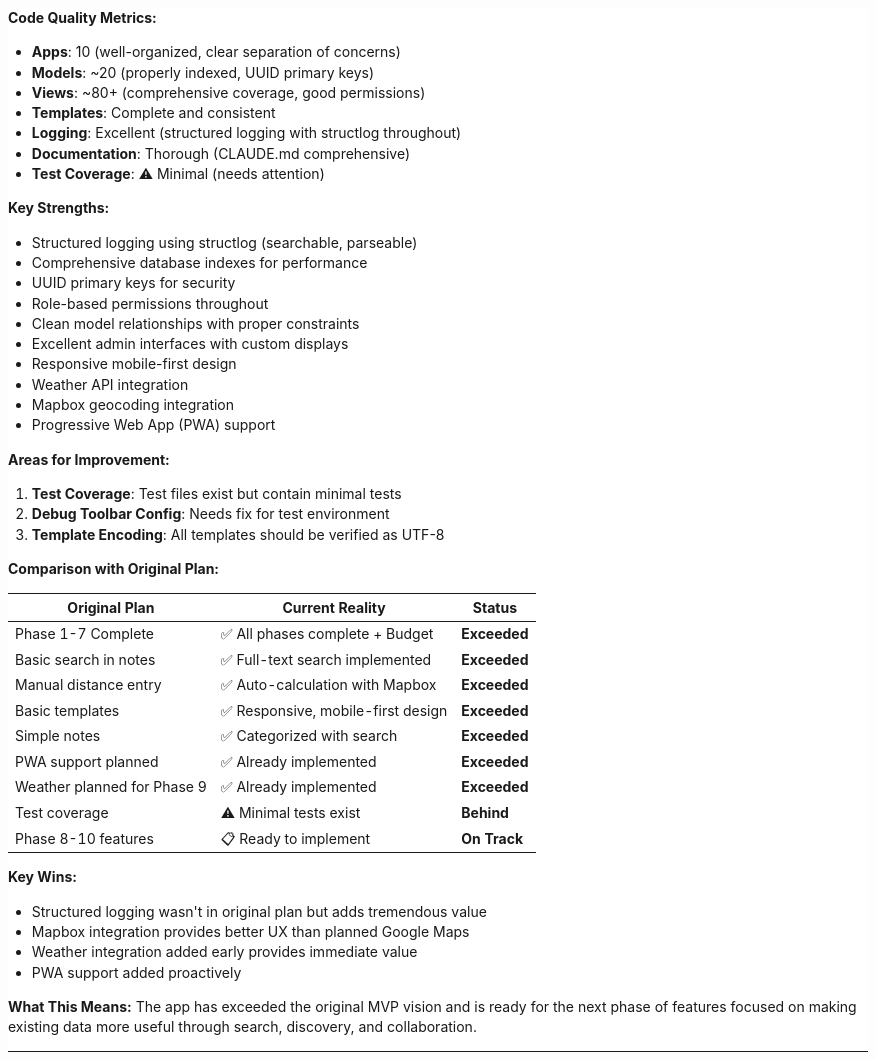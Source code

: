 **Code Quality Metrics:**
- **Apps**: 10 (well-organized, clear separation of concerns)
- **Models**: ~20 (properly indexed, UUID primary keys)
- **Views**: ~80+ (comprehensive coverage, good permissions)
- **Templates**: Complete and consistent
- **Logging**: Excellent (structured logging with structlog throughout)
- **Documentation**: Thorough (CLAUDE.md comprehensive)
- **Test Coverage**: ⚠️ Minimal (needs attention)

**Key Strengths:**
- Structured logging using structlog (searchable, parseable)
- Comprehensive database indexes for performance
- UUID primary keys for security
- Role-based permissions throughout
- Clean model relationships with proper constraints
- Excellent admin interfaces with custom displays
- Responsive mobile-first design
- Weather API integration
- Mapbox geocoding integration
- Progressive Web App (PWA) support

**Areas for Improvement:**
1. **Test Coverage**: Test files exist but contain minimal tests
2. **Debug Toolbar Config**: Needs fix for test environment
3. **Template Encoding**: All templates should be verified as UTF-8

**Comparison with Original Plan:**

| Original Plan | Current Reality | Status |
|--------------|----------------|--------|
| Phase 1-7 Complete | ✅ All phases complete + Budget | **Exceeded** |
| Basic search in notes | ✅ Full-text search implemented | **Exceeded** |
| Manual distance entry | ✅ Auto-calculation with Mapbox | **Exceeded** |
| Basic templates | ✅ Responsive, mobile-first design | **Exceeded** |
| Simple notes | ✅ Categorized with search | **Exceeded** |
| PWA support planned | ✅ Already implemented | **Exceeded** |
| Weather planned for Phase 9 | ✅ Already implemented | **Exceeded** |
| Test coverage | ⚠️ Minimal tests exist | **Behind** |
| Phase 8-10 features | 📋 Ready to implement | **On Track** |

**Key Wins:**
- Structured logging wasn't in original plan but adds tremendous value
- Mapbox integration provides better UX than planned Google Maps
- Weather integration added early provides immediate value
- PWA support added proactively

**What This Means:**
The app has exceeded the original MVP vision and is ready for the next phase of features focused on making existing data more useful through search, discovery, and collaboration.

---